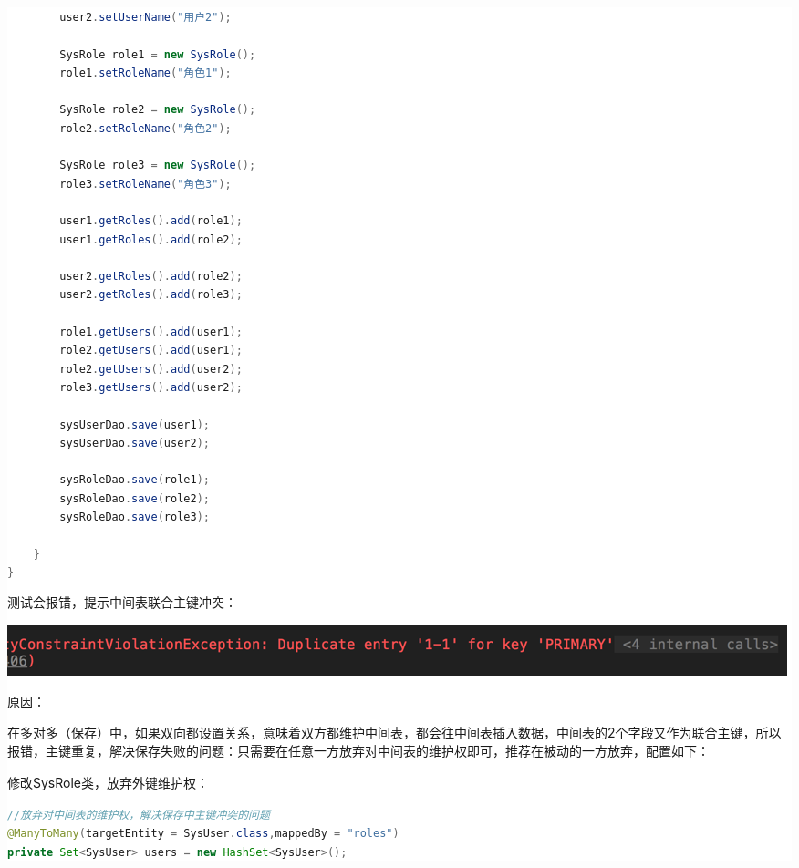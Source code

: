 ```java
        user2.setUserName("用户2");

        SysRole role1 = new SysRole();
        role1.setRoleName("角色1");

        SysRole role2 = new SysRole();
        role2.setRoleName("角色2");

        SysRole role3 = new SysRole();
        role3.setRoleName("角色3");

        user1.getRoles().add(role1);
        user1.getRoles().add(role2);

        user2.getRoles().add(role2);
        user2.getRoles().add(role3);

        role1.getUsers().add(user1);
        role2.getUsers().add(user1);
        role2.getUsers().add(user2);
        role3.getUsers().add(user2);

        sysUserDao.save(user1);
        sysUserDao.save(user2);

        sysRoleDao.save(role1);
        sysRoleDao.save(role2);
        sysRoleDao.save(role3);

    }
}
```

测试会报错，提示中间表联合主键冲突： 

![6](Img/6.png)

原因：

在多对多（保存）中，如果双向都设置关系，意味着双方都维护中间表，都会往中间表插入数据，中间表的2个字段又作为联合主键，所以报错，主键重复，解决保存失败的问题：只需要在任意一方放弃对中间表的维护权即可，推荐在被动的一方放弃，配置如下：

修改SysRole类，放弃外键维护权：

```java
//放弃对中间表的维护权，解决保存中主键冲突的问题
@ManyToMany(targetEntity = SysUser.class,mappedBy = "roles")
private Set<SysUser> users = new HashSet<SysUser>();
```
